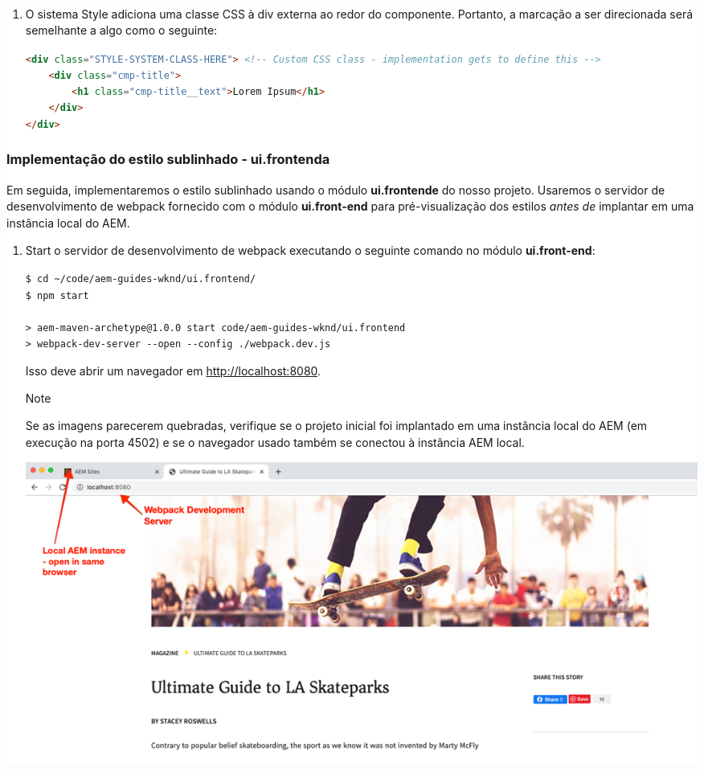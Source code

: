 1. O sistema Style adiciona uma classe CSS à div externa ao redor do componente. Portanto, a marcação a ser direcionada será semelhante a algo como o seguinte:

   ```html
   <div class="STYLE-SYSTEM-CLASS-HERE"> <!-- Custom CSS class - implementation gets to define this -->
       <div class="cmp-title">
           <h1 class="cmp-title__text">Lorem Ipsum</h1>
       </div>
   </div>
   ```

### Implementação do estilo sublinhado - ui.frontenda

Em seguida, implementaremos o estilo sublinhado usando o módulo **ui.frontende** do nosso projeto. Usaremos o servidor de desenvolvimento de webpack fornecido com o módulo **ui.front-end** para pré-visualização dos estilos *antes de* implantar em uma instância local do AEM.

1. Start o servidor de desenvolvimento de webpack executando o seguinte comando no módulo **ui.front-end**:

   ```shell
   $ cd ~/code/aem-guides-wknd/ui.frontend/
   $ npm start
   
   > aem-maven-archetype@1.0.0 start code/aem-guides-wknd/ui.frontend
   > webpack-dev-server --open --config ./webpack.dev.js
   ```

   Isso deve abrir um navegador em [http://localhost:8080](http://localhost:8080).

   >[!NOTE]
   >
   > Se as imagens parecerem quebradas, verifique se o projeto inicial foi implantado em uma instância local do AEM (em execução na porta 4502) e se o navegador usado também se conectou à instância AEM local.

   ![Servidor de desenvolvimento de webpack](assets/style-system/static-webpack-server.png)
